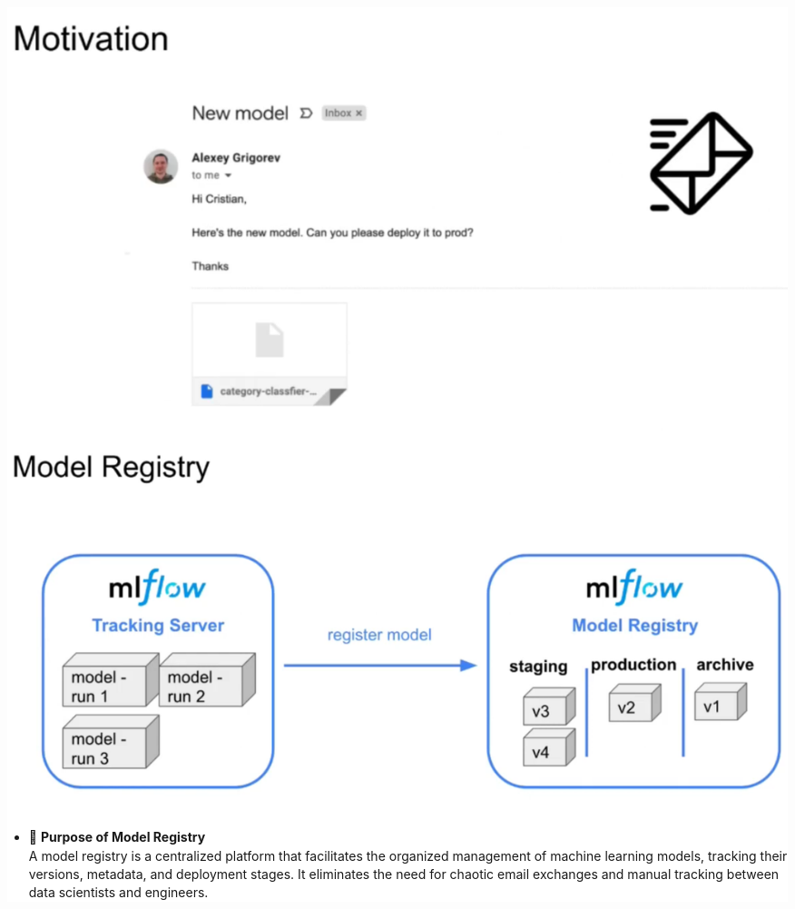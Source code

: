 ![Alt text](./imgs/6.png)
![Alt text](./imgs/7.png)

- 🧭 **Purpose of Model Registry**  
  A model registry is a centralized platform that facilitates the organized management of machine learning models, tracking their versions, metadata, and deployment stages. It eliminates the need for chaotic email exchanges and manual tracking between data scientists and engineers.
